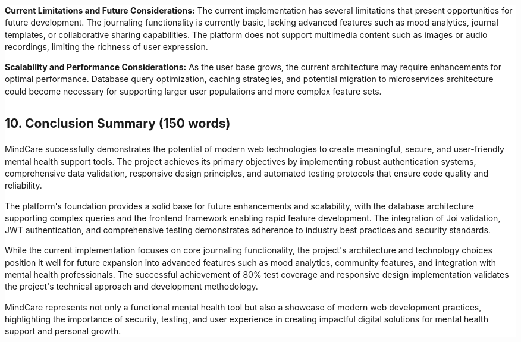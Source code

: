 **Current Limitations and Future Considerations:**
The current implementation has several limitations that present opportunities for future development. The journaling functionality is currently basic, lacking advanced features such as mood analytics, journal templates, or collaborative sharing capabilities. The platform does not support multimedia content such as images or audio recordings, limiting the richness of user expression.

**Scalability and Performance Considerations:**
As the user base grows, the current architecture may require enhancements for optimal performance. Database query optimization, caching strategies, and potential migration to microservices architecture could become necessary for supporting larger user populations and more complex feature sets.

## 10. Conclusion Summary (150 words)

MindCare successfully demonstrates the potential of modern web technologies to create meaningful, secure, and user-friendly mental health support tools. The project achieves its primary objectives by implementing robust authentication systems, comprehensive data validation, responsive design principles, and automated testing protocols that ensure code quality and reliability.

The platform's foundation provides a solid base for future enhancements and scalability, with the database architecture supporting complex queries and the frontend framework enabling rapid feature development. The integration of Joi validation, JWT authentication, and comprehensive testing demonstrates adherence to industry best practices and security standards.

While the current implementation focuses on core journaling functionality, the project's architecture and technology choices position it well for future expansion into advanced features such as mood analytics, community features, and integration with mental health professionals. The successful achievement of 80% test coverage and responsive design implementation validates the project's technical approach and development methodology.

MindCare represents not only a functional mental health tool but also a showcase of modern web development practices, highlighting the importance of security, testing, and user experience in creating impactful digital solutions for mental health support and personal growth. 